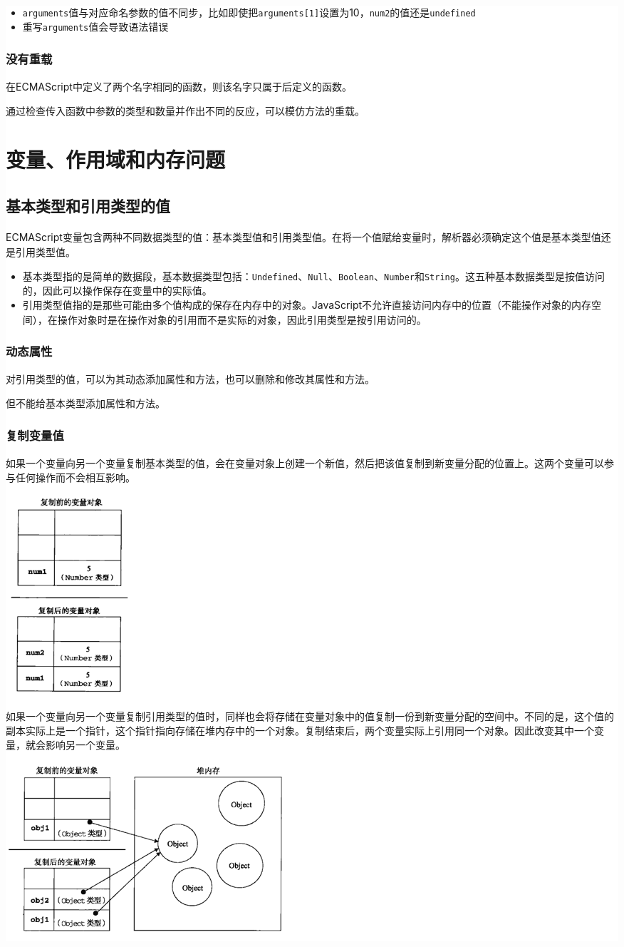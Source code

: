 * `arguments`值与对应命名参数的值不同步，比如即使把`arguments[1]`设置为10，`num2`的值还是`undefined`
* 重写`arguments`值会导致语法错误

### 没有重载

在ECMAScript中定义了两个名字相同的函数，则该名字只属于后定义的函数。

通过检查传入函数中参数的类型和数量并作出不同的反应，可以模仿方法的重载。

<iframe src="https://www.xmind.net/embed/eNqx" width="620px" height="540px"></iframe>

# 变量、作用域和内存问题

## 基本类型和引用类型的值

ECMAScript变量包含两种不同数据类型的值：基本类型值和引用类型值。在将一个值赋给变量时，解析器必须确定这个值是基本类型值还是引用类型值。

* 基本类型指的是简单的数据段，基本数据类型包括：`Undefined`、`Null`、`Boolean`、`Number`和`String`。这五种基本数据类型是按值访问的，因此可以操作保存在变量中的实际值。
* 引用类型值指的是那些可能由多个值构成的保存在内存中的对象。JavaScript不允许直接访问内存中的位置（不能操作对象的内存空间），在操作对象时是在操作对象的引用而不是实际的对象，因此引用类型是按引用访问的。

### 动态属性

对引用类型的值，可以为其动态添加属性和方法，也可以删除和修改其属性和方法。

但不能给基本类型添加属性和方法。

### 复制变量值

如果一个变量向另一个变量复制基本类型的值，会在变量对象上创建一个新值，然后把该值复制到新变量分配的位置上。这两个变量可以参与任何操作而不会相互影响。

![20170610149709831811982.png](../_images/《JavaScript高级程序设计》学习笔记（一）/20170610149709831811982.png)

如果一个变量向另一个变量复制引用类型的值时，同样也会将存储在变量对象中的值复制一份到新变量分配的空间中。不同的是，这个值的副本实际上是一个指针，这个指针指向存储在堆内存中的一个对象。复制结束后，两个变量实际上引用同一个对象。因此改变其中一个变量，就会影响另一个变量。

![20170610149709942887680.png](../_images/《JavaScript高级程序设计》学习笔记（一）/20170610149709942887680.png)
